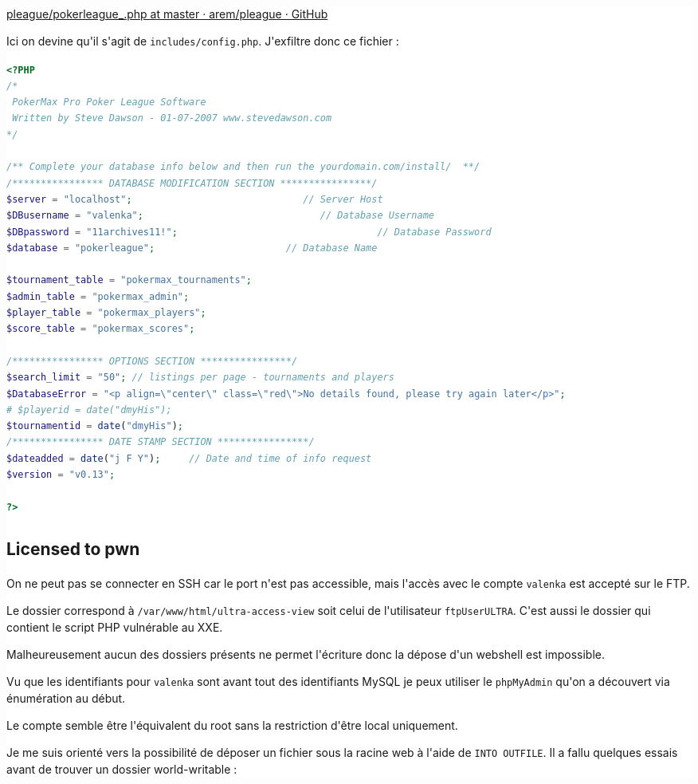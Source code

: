 [pleague/pokerleague_.php at master · arem/pleague · GitHub](https://github.com/arem/pleague/blob/master/pokerleague_.php)

Ici on devine qu'il s'agit de `includes/config.php`. J'exfiltre donc ce fichier :

```php
<?PHP
/*
 PokerMax Pro Poker League Software
 Written by Steve Dawson - 01-07-2007 www.stevedawson.com
*/

/** Complete your database info below and then run the yourdomain.com/install/  **/
/**************** DATABASE MODIFICATION SECTION ****************/
$server = "localhost";                              // Server Host
$DBusername = "valenka";                               // Database Username
$DBpassword = "11archives11!";                                   // Database Password
$database = "pokerleague";                       // Database Name

$tournament_table = "pokermax_tournaments"; 
$admin_table = "pokermax_admin";
$player_table = "pokermax_players";
$score_table = "pokermax_scores";
 
/**************** OPTIONS SECTION ****************/
$search_limit = "50"; // listings per page - tournaments and players
$DatabaseError = "<p align=\"center\" class=\"red\">No details found, please try again later</p>";
# $playerid = date("dmyHis");
$tournamentid = date("dmyHis");
/**************** DATE STAMP SECTION ****************/
$dateadded = date("j F Y");     // Date and time of info request
$version = "v0.13";

?>

```

## Licensed to pwn

On ne peut pas se connecter en SSH car le port n'est pas accessible, mais l'accès avec le compte `valenka` est accepté sur le FTP.

Le dossier correspond à `/var/www/html/ultra-access-view` soit celui de l'utilisateur `ftpUserULTRA`. C'est aussi le dossier qui contient le script PHP vulnérable au XXE.

Malheureusement aucun des dossiers présents ne permet l'écriture donc la dépose d'un webshell est impossible.

Vu que les identifiants pour `valenka` sont avant tout des identifiants MySQL je peux utiliser le `phpMyAdmin` qu'on a découvert via énumération au début.

Le compte semble être l'équivalent du root sans la restriction d'être local uniquement.

Je me suis orienté vers la possibilité de déposer un fichier sous la racine web à l'aide de `INTO OUTFILE`. Il a fallu quelques essais avant de trouver un dossier world-writable :
